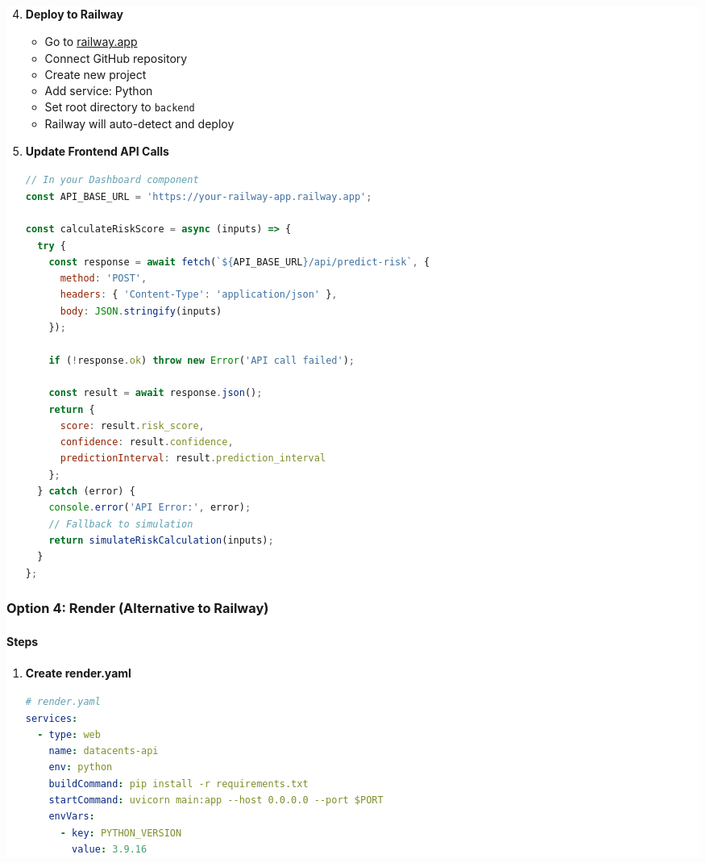 4. **Deploy to Railway**
   - Go to [railway.app](https://railway.app)
   - Connect GitHub repository
   - Create new project
   - Add service: Python
   - Set root directory to `backend`
   - Railway will auto-detect and deploy

5. **Update Frontend API Calls**
   ```javascript
   // In your Dashboard component
   const API_BASE_URL = 'https://your-railway-app.railway.app';
   
   const calculateRiskScore = async (inputs) => {
     try {
       const response = await fetch(`${API_BASE_URL}/api/predict-risk`, {
         method: 'POST',
         headers: { 'Content-Type': 'application/json' },
         body: JSON.stringify(inputs)
       });
       
       if (!response.ok) throw new Error('API call failed');
       
       const result = await response.json();
       return {
         score: result.risk_score,
         confidence: result.confidence,
         predictionInterval: result.prediction_interval
       };
     } catch (error) {
       console.error('API Error:', error);
       // Fallback to simulation
       return simulateRiskCalculation(inputs);
     }
   };
   ```

### Option 4: Render (Alternative to Railway)

#### Steps

1. **Create render.yaml**
   ```yaml
   # render.yaml
   services:
     - type: web
       name: datacents-api
       env: python
       buildCommand: pip install -r requirements.txt
       startCommand: uvicorn main:app --host 0.0.0.0 --port $PORT
       envVars:
         - key: PYTHON_VERSION
           value: 3.9.16
   ```
